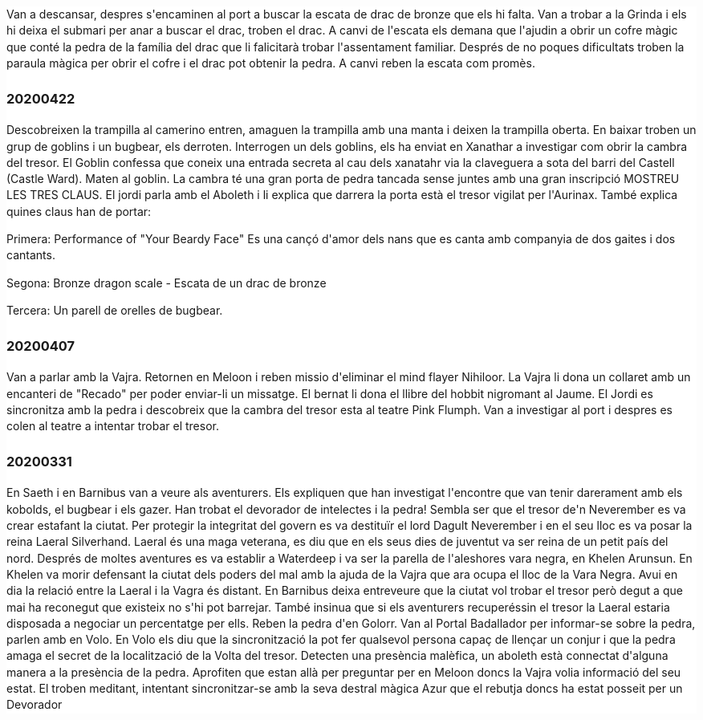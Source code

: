 Van a descansar, despres s'encaminen al port a buscar la escata de drac de
bronze que els hi falta. Van a trobar a la Grinda i els hi deixa el submari per
anar a buscar el drac, troben el drac. A canvi de l'escata els demana que
l'ajudin a obrir un cofre màgic que conté la pedra de la família del drac que
li falicitarà trobar l'assentament familiar. Després de no poques dificultats
troben la paraula màgica per obrir el cofre i el drac pot obtenir la pedra. A
canvi reben la escata com promès.

### 20200422 ###

Descobreixen la trampilla al camerino entren, amaguen la trampilla amb una
manta i deixen la trampilla oberta. En baixar troben un grup de goblins i un
bugbear, els derroten. Interrogen un dels goblins, els ha enviat en Xanathar a
investigar com obrir la cambra del tresor. El Goblin confessa que coneix una
entrada secreta al cau dels xanatahr via la claveguera a sota del barri del
Castell (Castle Ward). Maten al goblin. La cambra té una gran porta de pedra tancada 
sense juntes amb una gran inscripció MOSTREU LES TRES CLAUS. El jordi parla amb el 
Aboleth i li explica que darrera la porta està el tresor vigilat per l'Aurinax. 
També explica quines claus han de portar:

Primera:
Performance of "Your Beardy Face"
Es una cançó d'amor dels nans que es canta amb companyia de dos gaites i dos
cantants.

Segona:
Bronze dragon scale - Escata de un drac de bronze

Tercera:
Un parell de orelles de bugbear.


### 20200407 ###

Van a parlar amb la Vajra. Retornen en Meloon i reben missio d'eliminar el mind
flayer Nihiloor.  La Vajra li dona un collaret amb un encanteri de "Recado" per
poder enviar-li un missatge. El bernat li dona el llibre del hobbit nigromant
al Jaume. El Jordi es sincronitza amb la pedra i descobreix que la cambra del
tresor esta al teatre Pink Flumph. Van a investigar al port i despres es colen
al teatre a intentar trobar el tresor. 

### 20200331 ###

En Saeth i en Barnibus van a veure als aventurers. Els expliquen que han
investigat l'encontre que van tenir darerament amb els kobolds, el bugbear i
els gazer. Han trobat el devorador de intelectes i la pedra! Sembla ser que el
tresor de'n Neverember es va crear estafant la ciutat. Per protegir la
integritat del govern es va destituïr el lord Dagult Neverember i en el seu lloc es va
posar la reina Laeral Silverhand. Laeral és una maga veterana, es diu que en
els seus dies de juventut va ser reina de un petit país del nord. Després de
moltes aventures es va establir a Waterdeep i va ser la parella de l'aleshores
vara negra, en Khelen Arunsun. En Khelen va morir defensant la ciutat dels
poders del mal amb la ajuda de la Vajra que ara ocupa el lloc de la Vara Negra.
Avui en dia la relació entre la Laeral i la Vagra és distant. En Barnibus deixa
entreveure que la ciutat vol trobar el tresor però degut a que mai ha reconegut
que existeix no s'hi pot barrejar. També insinua que si els aventurers
recuperéssin el tresor la Laeral estaria disposada a negociar un percentatge
per ells. Reben la pedra d'en Golorr.
Van al Portal Badallador per informar-se sobre la pedra, parlen amb en Volo. En
Volo els diu que la sincronització la pot fer qualsevol persona capaç de
llençar un conjur i que la pedra amaga el secret de la localització de la Volta
del tresor. Detecten una presència malèfica, un aboleth està connectat d'alguna
manera a la presència de la pedra.
Aprofiten que estan allà per preguntar per en Meloon doncs la Vajra volia
informació del seu estat. El troben meditant, intentant sincronitzar-se amb la
seva destral màgica Azur que el rebutja doncs ha estat posseit per un Devorador